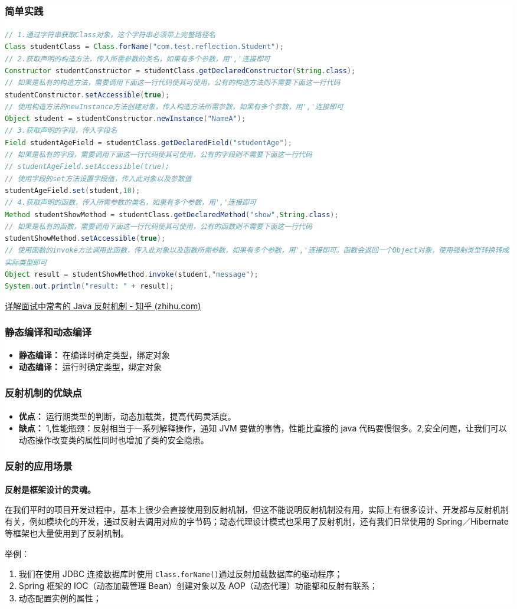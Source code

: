 ### 简单实践

```java
// 1.通过字符串获取Class对象，这个字符串必须带上完整路径名
Class studentClass = Class.forName("com.test.reflection.Student");
// 2.获取声明的构造方法，传入所需参数的类名，如果有多个参数，用','连接即可
Constructor studentConstructor = studentClass.getDeclaredConstructor(String.class);
// 如果是私有的构造方法，需要调用下面这一行代码使其可使用，公有的构造方法则不需要下面这一行代码
studentConstructor.setAccessible(true);
// 使用构造方法的newInstance方法创建对象，传入构造方法所需参数，如果有多个参数，用','连接即可
Object student = studentConstructor.newInstance("NameA");
// 3.获取声明的字段，传入字段名
Field studentAgeField = studentClass.getDeclaredField("studentAge");
// 如果是私有的字段，需要调用下面这一行代码使其可使用，公有的字段则不需要下面这一行代码
// studentAgeField.setAccessible(true);
// 使用字段的set方法设置字段值，传入此对象以及参数值
studentAgeField.set(student,10);
// 4.获取声明的函数，传入所需参数的类名，如果有多个参数，用','连接即可
Method studentShowMethod = studentClass.getDeclaredMethod("show",String.class);
// 如果是私有的函数，需要调用下面这一行代码使其可使用，公有的函数则不需要下面这一行代码
studentShowMethod.setAccessible(true);
// 使用函数的invoke方法调用此函数，传入此对象以及函数所需参数，如果有多个参数，用','连接即可。函数会返回一个Object对象，使用强制类型转换转成实际类型即可
Object result = studentShowMethod.invoke(student,"message");
System.out.println("result: " + result);
```

[详解面试中常考的 Java 反射机制 - 知乎 (zhihu.com)](https://zhuanlan.zhihu.com/p/86293659)

### 静态编译和动态编译

- **静态编译：** 在编译时确定类型，绑定对象
- **动态编译：** 运行时确定类型，绑定对象

### 反射机制的优缺点

- **优点：** 运行期类型的判断，动态加载类，提高代码灵活度。
- **缺点：** 1,性能瓶颈：反射相当于一系列解释操作，通知 JVM 要做的事情，性能比直接的 java 代码要慢很多。2,安全问题，让我们可以动态操作改变类的属性同时也增加了类的安全隐患。

### 反射的应用场景

**反射是框架设计的灵魂。**

在我们平时的项目开发过程中，基本上很少会直接使用到反射机制，但这不能说明反射机制没有用，实际上有很多设计、开发都与反射机制有关，例如模块化的开发，通过反射去调用对应的字节码；动态代理设计模式也采用了反射机制，还有我们日常使用的 Spring／Hibernate 等框架也大量使用到了反射机制。

举例：

1. 我们在使用 JDBC 连接数据库时使用 `Class.forName()`通过反射加载数据库的驱动程序；
2. Spring 框架的 IOC（动态加载管理 Bean）创建对象以及 AOP（动态代理）功能都和反射有联系；
3. 动态配置实例的属性；

